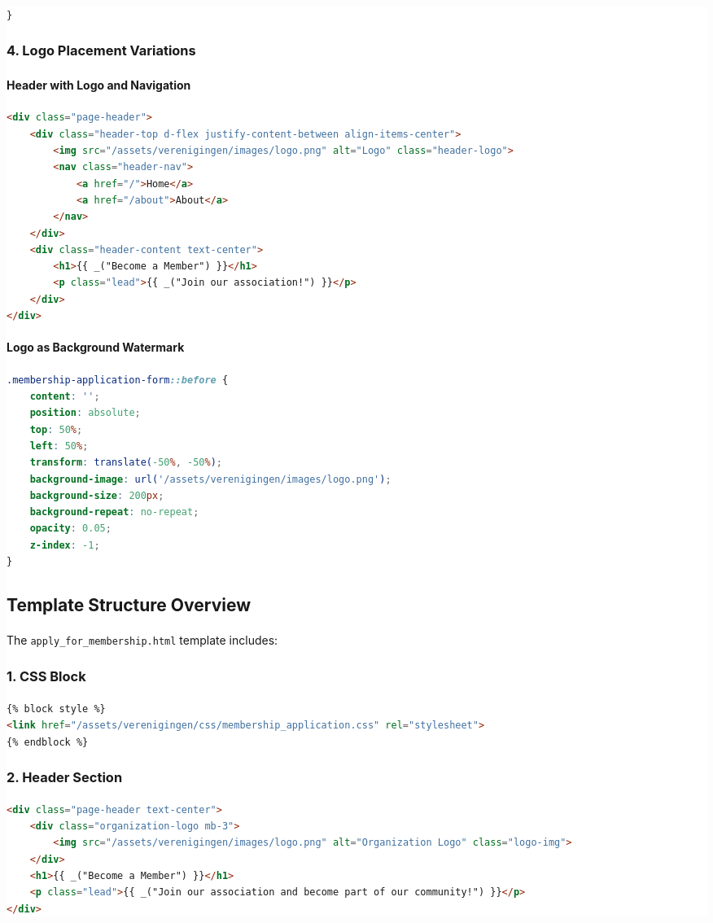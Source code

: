 ```css
}
```

### 4. Logo Placement Variations

#### Header with Logo and Navigation
```html
<div class="page-header">
    <div class="header-top d-flex justify-content-between align-items-center">
        <img src="/assets/verenigingen/images/logo.png" alt="Logo" class="header-logo">
        <nav class="header-nav">
            <a href="/">Home</a>
            <a href="/about">About</a>
        </nav>
    </div>
    <div class="header-content text-center">
        <h1>{{ _("Become a Member") }}</h1>
        <p class="lead">{{ _("Join our association!") }}</p>
    </div>
</div>
```

#### Logo as Background Watermark
```css
.membership-application-form::before {
    content: '';
    position: absolute;
    top: 50%;
    left: 50%;
    transform: translate(-50%, -50%);
    background-image: url('/assets/verenigingen/images/logo.png');
    background-size: 200px;
    background-repeat: no-repeat;
    opacity: 0.05;
    z-index: -1;
}
```

## Template Structure Overview

The `apply_for_membership.html` template includes:

### 1. CSS Block
```html
{% block style %}
<link href="/assets/verenigingen/css/membership_application.css" rel="stylesheet">
{% endblock %}
```

### 2. Header Section
```html
<div class="page-header text-center">
    <div class="organization-logo mb-3">
        <img src="/assets/verenigingen/images/logo.png" alt="Organization Logo" class="logo-img">
    </div>
    <h1>{{ _("Become a Member") }}</h1>
    <p class="lead">{{ _("Join our association and become part of our community!") }}</p>
</div>
```
